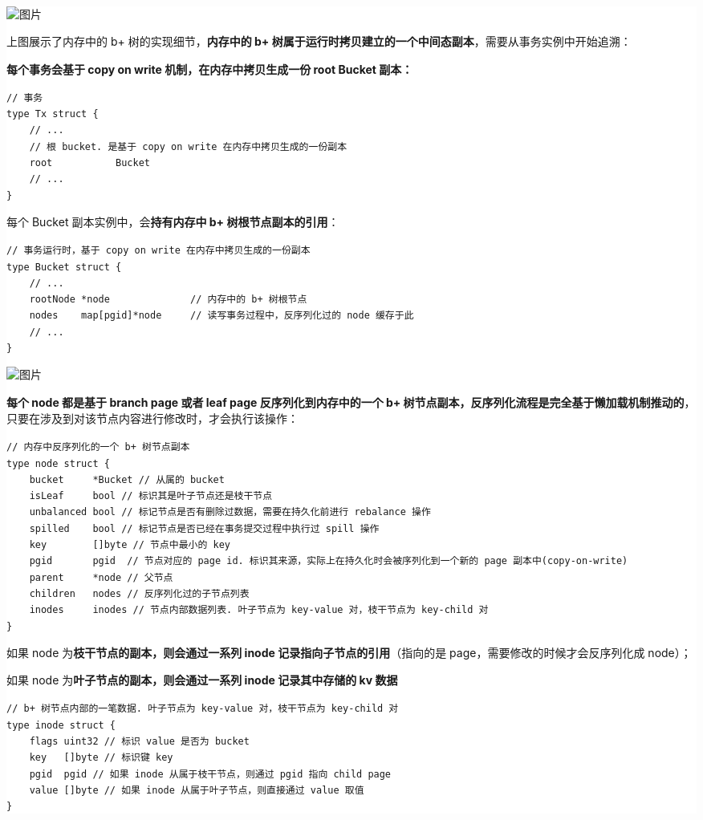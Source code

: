 ![图片](https://mmbiz.qpic.cn/sz_mmbiz_png/3ic3aBqT2ibZvW68Sy9GmwDdiaJdgGJ5Y3nKGkaIcWsk4ULd1pfRpFkFIZLviaibYjNqpttjuG5iamvTVxiauN2mlFU4w/640?wx_fmt=png&from=appmsg&tp=webp&wxfrom=5&wx_lazy=1&wx_co=1)

上图展示了内存中的 b+ 树的实现细节，**内存中的 b+ 树属于运行时拷贝建立的一个中间态副本**，需要从事务实例中开始追溯：

**每个事务会基于 copy on write 机制，在内存中拷贝生成一份 root Bucket 副本：**

```
// 事务
type Tx struct {
    // ...
    // 根 bucket. 是基于 copy on write 在内存中拷贝生成的一份副本
    root           Bucket
    // ...
}
```

 

每个 Bucket 副本实例中，会**持有内存中 b+ 树根节点副本的引用**：

```
// 事务运行时，基于 copy on write 在内存中拷贝生成的一份副本
type Bucket struct {
    // ...
    rootNode *node              // 内存中的 b+ 树根节点
    nodes    map[pgid]*node     // 读写事务过程中，反序列化过的 node 缓存于此
    // ...
}
```

 

![图片](https://mmbiz.qpic.cn/sz_mmbiz_png/3ic3aBqT2ibZvW68Sy9GmwDdiaJdgGJ5Y3nibga9vGEicsEMQuHmgA6t9w7iaMkyUWv8EgtBCkWL70dueEiahiaZibt4EOA/640?wx_fmt=png&from=appmsg&tp=webp&wxfrom=5&wx_lazy=1&wx_co=1)

**每个 node 都是基于 branch page 或者 leaf page 反序列化到内存中的一个 b+ 树节点副本，反序列化流程是完全基于懒加载机制推动的**，只要在涉及到对该节点内容进行修改时，才会执行该操作：

```
// 内存中反序列化的一个 b+ 树节点副本
type node struct {
    bucket     *Bucket // 从属的 bucket
    isLeaf     bool // 标识其是叶子节点还是枝干节点
    unbalanced bool // 标记节点是否有删除过数据，需要在持久化前进行 rebalance 操作
    spilled    bool // 标记节点是否已经在事务提交过程中执行过 spill 操作
    key        []byte // 节点中最小的 key
    pgid       pgid  // 节点对应的 page id. 标识其来源，实际上在持久化时会被序列化到一个新的 page 副本中(copy-on-write)
    parent     *node // 父节点
    children   nodes // 反序列化过的子节点列表
    inodes     inodes // 节点内部数据列表. 叶子节点为 key-value 对，枝干节点为 key-child 对
}
```

如果 node 为**枝干节点的副本，则会通过一系列 inode 记录指向子节点的引用**（指向的是 page，需要修改的时候才会反序列化成 node）；

如果 node 为**叶子节点的副本，则会通过一系列 inode 记录其中存储的 kv 数据**

```
// b+ 树节点内部的一笔数据. 叶子节点为 key-value 对，枝干节点为 key-child 对
type inode struct {
    flags uint32 // 标识 value 是否为 bucket
    key   []byte // 标识键 key    
    pgid  pgid // 如果 inode 从属于枝干节点，则通过 pgid 指向 child page
    value []byte // 如果 inode 从属于叶子节点，则直接通过 value 取值
}
```
